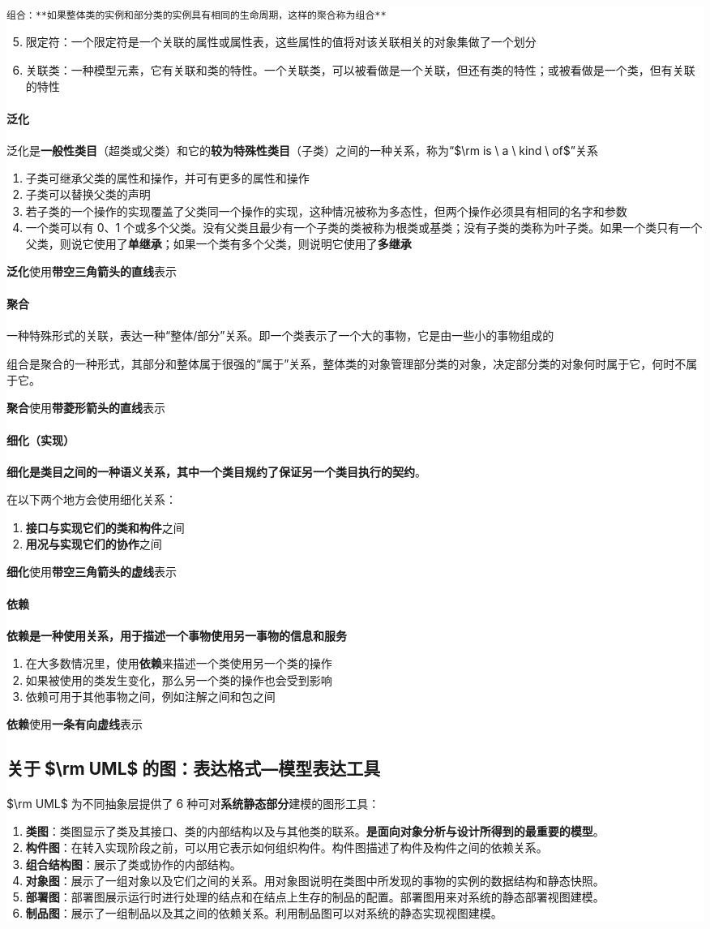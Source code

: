 	组合：**如果整体类的实例和部分类的实例具有相同的生命周期，这样的聚合称为组合** 

5. 限定符：一个限定符是一个关联的属性或属性表，这些属性的值将对该关联相关的对象集做了一个划分

6. 关联类：一种模型元素，它有关联和类的特性。一个关联类，可以被看做是一个关联，但还有类的特性；或被看做是一个类，但有关联的特性



#### 泛化

泛化是**一般性类目**（超类或父类）和它的**较为特殊性类目**（子类）之间的一种关系，称为“$\rm is \ a \ kind \ of$”关系

1. 子类可继承父类的属性和操作，并可有更多的属性和操作
2. 子类可以替换父类的声明
3. 若子类的一个操作的实现覆盖了父类同一个操作的实现，这种情况被称为多态性，但两个操作必须具有相同的名字和参数
4. 一个类可以有 $0$、$1$ 个或多个父类。没有父类且最少有一个子类的类被称为根类或基类；没有子类的类称为叶子类。如果一个类只有一个父类，则说它使用了**单继承**；如果一个类有多个父类，则说明它使用了**多继承** 

**泛化**使用**带空三角箭头的直线**表示



#### 聚合

一种特殊形式的关联，表达一种“整体/部分”关系。即一个类表示了一个大的事物，它是由一些小的事物组成的

组合是聚合的一种形式，其部分和整体属于很强的“属于”关系，整体类的对象管理部分类的对象，决定部分类的对象何时属于它，何时不属于它。

**聚合**使用**带菱形箭头的直线**表示



#### 细化（实现）

**细化是类目之间的一种语义关系，其中一个类目规约了保证另一个类目执行的契约**。

在以下两个地方会使用细化关系：

1. **接口与实现它们的类和构件**之间
2. **用况与实现它们的协作**之间

**细化**使用**带空三角箭头的虚线**表示



#### 依赖

**依赖是一种使用关系，用于描述一个事物使用另一事物的信息和服务** 

1. 在大多数情况里，使用**依赖**来描述一个类使用另一个类的操作
2. 如果被使用的类发生变化，那么另一个类的操作也会受到影响
3. 依赖可用于其他事物之间，例如注解之间和包之间

**依赖**使用**一条有向虚线**表示





## 关于 $\rm UML$ 的图：表达格式—模型表达工具

$\rm UML$ 为不同抽象层提供了 $6$ 种可对**系统静态部分**建模的图形工具：

1. **类图**：类图显示了类及其接口、类的内部结构以及与其他类的联系。**是面向对象分析与设计所得到的最重要的模型**。
2. **构件图**：在转入实现阶段之前，可以用它表示如何组织构件。构件图描述了构件及构件之间的依赖关系。
3. **组合结构图**：展示了类或协作的内部结构。
4. **对象图**：展示了一组对象以及它们之间的关系。用对象图说明在类图中所发现的事物的实例的数据结构和静态快照。
5. **部署图**：部署图展示运行时进行处理的结点和在结点上生存的制品的配置。部署图用来对系统的静态部署视图建模。
6. **制品图**：展示了一组制品以及其之间的依赖关系。利用制品图可以对系统的静态实现视图建模。

